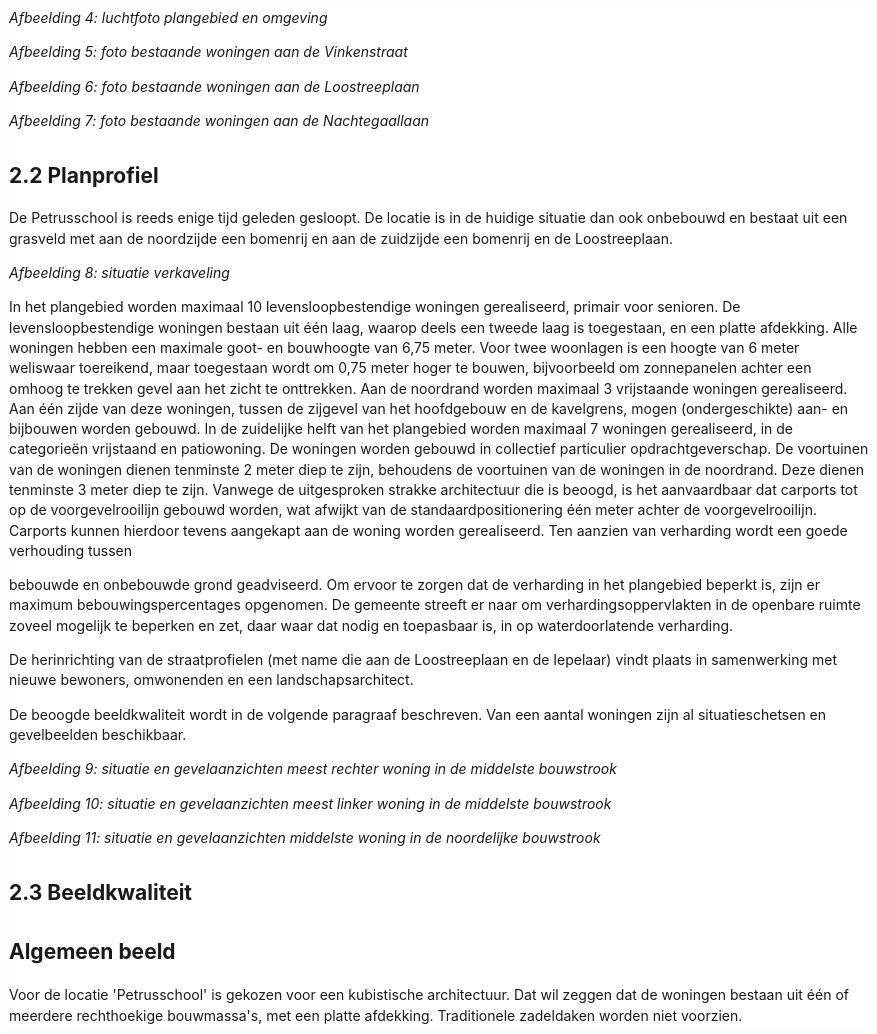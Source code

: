 *Afbeelding 4: luchtfoto plangebied en omgeving* 

*Afbeelding 5: foto bestaande woningen aan de Vinkenstraat*

*Afbeelding 6: foto bestaande woningen aan de Loostreeplaan*

*Afbeelding 7: foto bestaande woningen aan de Nachtegaallaan*

## **2.2 Planprofiel**

De Petrusschool is reeds enige tijd geleden gesloopt. De locatie is in de huidige situatie dan ook onbebouwd en bestaat uit een grasveld met aan de noordzijde een bomenrij en aan de zuidzijde een bomenrij en de Loostreeplaan.

*Afbeelding 8: situatie verkaveling* 

In het plangebied worden maximaal 10 levensloopbestendige woningen gerealiseerd, primair voor senioren. De levensloopbestendige woningen bestaan uit één laag, waarop deels een tweede laag is toegestaan, en een platte afdekking. Alle woningen hebben een maximale goot- en bouwhoogte van 6,75 meter. Voor twee woonlagen is een hoogte van 6 meter weliswaar toereikend, maar toegestaan wordt om 0,75 meter hoger te bouwen, bijvoorbeeld om zonnepanelen achter een omhoog te trekken gevel aan het zicht te onttrekken. Aan de noordrand worden maximaal 3 vrijstaande woningen gerealiseerd. Aan één zijde van deze woningen, tussen de zijgevel van het hoofdgebouw en de kavelgrens, mogen (ondergeschikte) aan- en bijbouwen worden gebouwd. In de zuidelijke helft van het plangebied worden maximaal 7 woningen gerealiseerd, in de categorieën vrijstaand en patiowoning. De woningen worden gebouwd in collectief particulier opdrachtgeverschap. De voortuinen van de woningen dienen tenminste 2 meter diep te zijn, behoudens de voortuinen van de woningen in de noordrand. Deze dienen tenminste 3 meter diep te zijn. Vanwege de uitgesproken strakke architectuur die is beoogd, is het aanvaardbaar dat carports tot op de voorgevelrooilijn gebouwd worden, wat afwijkt van de standaardpositionering één meter achter de voorgevelrooilijn. Carports kunnen hierdoor tevens aangekapt aan de woning worden gerealiseerd. Ten aanzien van verharding wordt een goede verhouding tussen

bebouwde en onbebouwde grond geadviseerd. Om ervoor te zorgen dat de verharding in het plangebied beperkt is, zijn er maximum bebouwingspercentages opgenomen. De gemeente streeft er naar om verhardingsoppervlakten in de openbare ruimte zoveel mogelijk te beperken en zet, daar waar dat nodig en toepasbaar is, in op waterdoorlatende verharding.

De herinrichting van de straatprofielen (met name die aan de Loostreeplaan en de Iepelaar) vindt plaats in samenwerking met nieuwe bewoners, omwonenden en een landschapsarchitect.

De beoogde beeldkwaliteit wordt in de volgende paragraaf beschreven. Van een aantal woningen zijn al situatieschetsen en gevelbeelden beschikbaar.

*Afbeelding 9: situatie en gevelaanzichten meest rechter woning in de middelste bouwstrook* 

*Afbeelding 10: situatie en gevelaanzichten meest linker woning in de middelste bouwstrook*

*Afbeelding 11: situatie en gevelaanzichten middelste woning in de noordelijke bouwstrook* 

## **2.3 Beeldkwaliteit**

## **Algemeen beeld**

Voor de locatie 'Petrusschool' is gekozen voor een kubistische architectuur. Dat wil zeggen dat de woningen bestaan uit één of meerdere rechthoekige bouwmassa's, met een platte afdekking. Traditionele zadeldaken worden niet voorzien.
